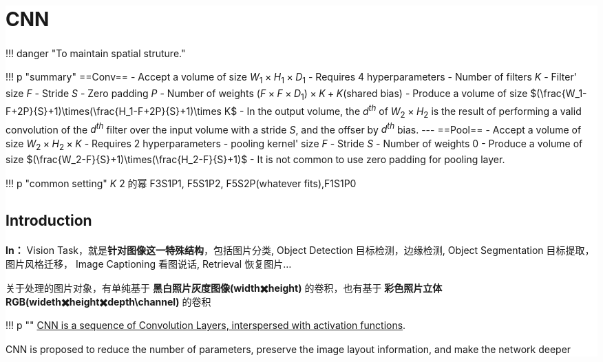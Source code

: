 # CNN

!!! danger "To maintain spatial struture."

!!! p "summary"
    ==Conv==
    - Accept a volume of size $W_1\times H_1\times D_1$
    - Requires 4 hyperparameters
      - Number of filters $K$
      - Filter' size $F$
      - Stride $S$
      - Zero padding $P$
    - Number of weights $(F\times F\times D_1)\times K + K\text{(shared bias)}$
    - Produce a volume of size $(\frac{W_1-F+2P}{S}+1)\times(\frac{H_1-F+2P}{S}+1)\times K$
    - In the output volume, the $d^{th}$ of $W_2\times H_2$ is the result of performing a valid convolution of the $d^{th}$ filter over the input volume with a stride $S$, and the offser by $d^{th}$ bias.
    ---
    ==Pool==
    - Accept a volume of size $W_2\times H_2\times K$
    - Requires 2 hyperparameters
      - pooling kernel' size $F$
      - Stride $S$
    - Number of weights $0$
    - Produce a volume of size $(\frac{W_2-F}{S}+1)\times(\frac{H_2-F}{S}+1)$
    - It is not common to use zero padding for pooling layer.

!!! p "common setting"
    $K$ 2 的幂
    F3S1P1, F5S1P2, F5S2P(whatever fits),F1S1P0

## Introduction

**In：** Vision Task，就是**针对图像这一特殊结构**，包括图片分类, Object Detection 目标检测，边缘检测, Object Segmentation 目标提取，图片风格迁移， Image Captioning 看图说话, Retrieval 恢复图片…

关于处理的图片对象，有单纯基于 **黑白照片灰度图像(width✖️height)** 的卷积，也有基于 **彩色照片立体RGB(wideth✖️height✖️depth\channel)** 的卷积

!!! p ""
    <u>CNN is a sequence of Convolution Layers, interspersed with activation functions</u>.
    <div class="grid" markdown>
    <p>CNN is proposed to reduce the number of parameters, preserve the image layout information, and make the network deeper </p>